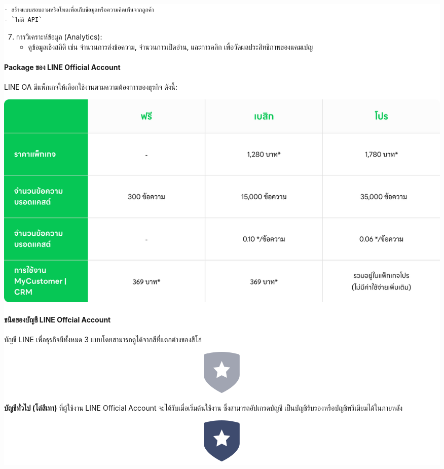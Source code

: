     - สร้างแบบสอบถามหรือโพลเพื่อเก็บข้อมูลหรือความคิดเห็นจากลูกค้า
    - `ไม่มี API`
7. การวิเคราะห์ข้อมูล (Analytics):
    - ดูข้อมูลเชิงสถิติ เช่น จำนวนการส่งข้อความ, จำนวนการเปิดอ่าน, และการคลิก เพื่อวัดผลประสิทธิภาพของแคมเปญ

#### Package ของ LINE Official Account

LINE OA มีแพ็กเกจให้เลือกใช้งานตามความต้องการของธุรกิจ ดังนี้:

<p align="center" width="100%">
    <img width="100%" src="../assets/line-oa-broadcast-packages-compare.svg"> 
</p>

#### ชนิดของบัญชี LINE Offcial Account

บัญชี LINE เพื่อธุรกิจมีทั้งหมด 3 แบบโดยสามารถดูได้จากสีที่แตกต่างของสีโล่

<p align="center" width="100%">
    <img alt="Unverified LINE Official Account" src="../assets/line-oa-shield-unverified.svg"> 
</p>

**บัญชีทั่วไป (โล่สีเทา)** ที่ผู้ใช้งาน LINE Official Account จะได้รับเมื่อเริ่มต้นใช้งาน ซึ่งสามารถอัปเกรดบัญชี เป็นบัญชีรับรองหรือบัญชีพรีเมียมได้ในภายหลัง

<p align="center" width="100%">
    <img alt="Verified LINE Official Account" src="../assets/line-oa-shield-verified.svg"> 
</p>
